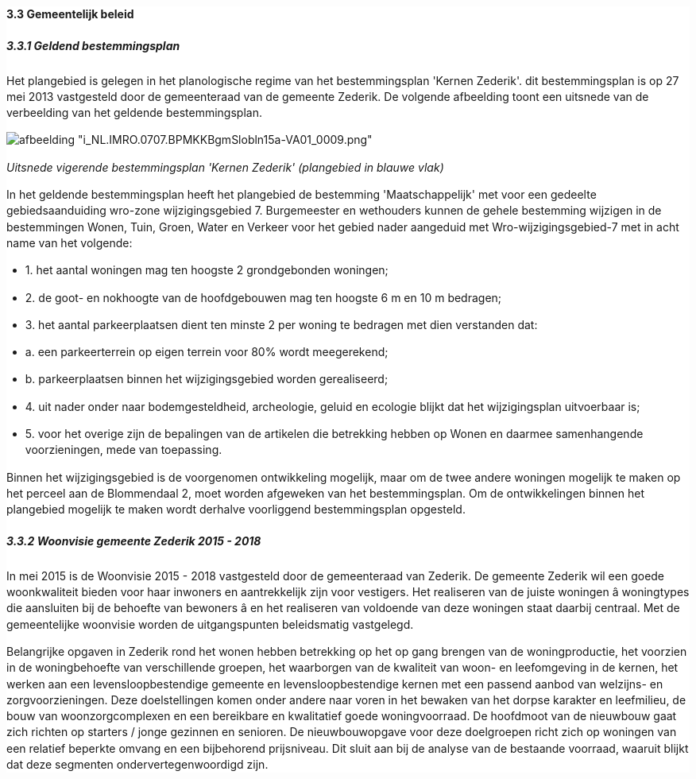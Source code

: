 #### 3\.3 Gemeentelijk beleid

##### 3\.3\.1 Geldend bestemmingsplan

Het plangebied is gelegen in het planologische regime van het bestemmingsplan 'Kernen Zederik'. dit bestemmingsplan is op 27 mei 2013 vastgesteld door de gemeenteraad van de gemeente Zederik. De volgende afbeelding toont een uitsnede van de verbeelding van het geldende bestemmingsplan.

![afbeelding "i_NL.IMRO.0707.BPMKKBgmSlobln15a-VA01_0009.png"](i_NL.IMRO.0707.BPMKKBgmSlobln15a-VA01_0009.png)

*Uitsnede vigerende bestemmingsplan 'Kernen Zederik' (plangebied in blauwe vlak)*

In het geldende bestemmingsplan heeft het plangebied de bestemming 'Maatschappelijk' met voor een gedeelte gebiedsaanduiding wro\-zone wijzigingsgebied 7\. Burgemeester en wethouders kunnen de gehele bestemming wijzigen in de bestemmingen Wonen, Tuin, Groen, Water en Verkeer voor het gebied nader aangeduid met Wro\-wijzigingsgebied\-7 met in acht name van het volgende:

* 1\. het aantal woningen mag ten hoogste 2 grondgebonden woningen;

* 2\. de goot\- en nokhoogte van de hoofdgebouwen mag ten hoogste 6 m en 10 m bedragen;

* 3\. het aantal parkeerplaatsen dient ten minste 2 per woning te bedragen met dien verstanden dat:

+ a. een parkeerterrein op eigen terrein voor 80% wordt meegerekend;

+ b. parkeerplaatsen binnen het wijzigingsgebied worden gerealiseerd;

* 4\. uit nader onder naar bodemgesteldheid, archeologie, geluid en ecologie blijkt dat het wijzigingsplan uitvoerbaar is;

* 5\. voor het overige zijn de bepalingen van de artikelen die betrekking hebben op Wonen en daarmee samenhangende voorzieningen, mede van toepassing.

Binnen het wijzigingsgebied is de voorgenomen ontwikkeling mogelijk, maar om de twee andere woningen mogelijk te maken op het perceel aan de Blommendaal 2, moet worden afgeweken van het bestemmingsplan. Om de ontwikkelingen binnen het plangebied mogelijk te maken wordt derhalve voorliggend bestemmingsplan opgesteld.

##### 3\.3\.2 Woonvisie gemeente Zederik 2015 \- 2018

In mei 2015 is de Woonvisie 2015 \- 2018 vastgesteld door de gemeenteraad van Zederik. De gemeente Zederik wil een goede woonkwaliteit bieden voor haar inwoners en aantrekkelijk zijn voor vestigers. Het realiseren van de juiste woningen â woningtypes die aansluiten bij de behoefte van bewoners â en het realiseren van voldoende van deze woningen staat daarbij centraal. Met de gemeentelijke woonvisie worden de uitgangspunten beleidsmatig vastgelegd.

Belangrijke opgaven in Zederik rond het wonen hebben betrekking op het op gang brengen van de woningproductie, het voorzien in de woningbehoefte van verschillende groepen, het waarborgen van de kwaliteit van woon\- en leefomgeving in de kernen, het werken aan een levensloopbestendige gemeente en levensloopbestendige kernen met een passend aanbod van welzijns\- en zorgvoorzieningen. Deze doelstellingen komen onder andere naar voren in het bewaken van het dorpse karakter en leefmilieu, de bouw van woonzorgcomplexen en een bereikbare en kwalitatief goede woningvoorraad. De hoofdmoot van de nieuwbouw gaat zich richten op starters / jonge gezinnen en senioren. De nieuwbouwopgave voor deze doelgroepen richt zich op woningen van een relatief beperkte omvang en een bijbehorend prijsniveau. Dit sluit aan bij de analyse van de bestaande voorraad, waaruit blijkt dat deze segmenten ondervertegenwoordigd zijn.
